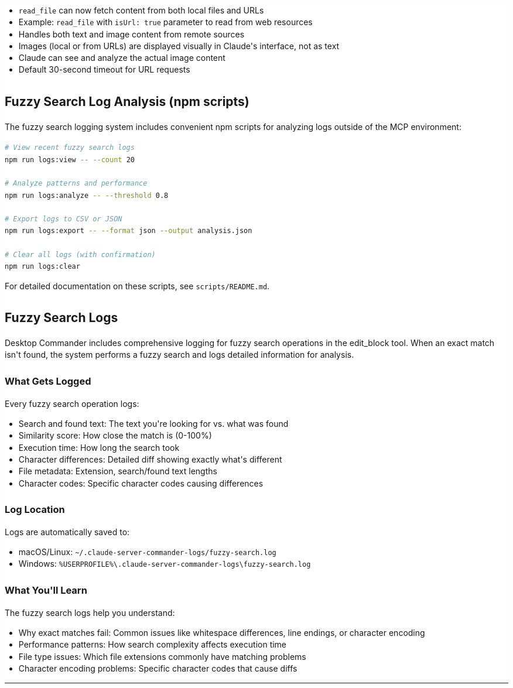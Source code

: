 - `read_file` can now fetch content from both local files and URLs
- Example: `read_file` with `isUrl: true` parameter to read from web resources
- Handles both text and image content from remote sources
- Images (local or from URLs) are displayed visually in Claude's interface, not as text
- Claude can see and analyze the actual image content
- Default 30-second timeout for URL requests

## Fuzzy Search Log Analysis (npm scripts)

The fuzzy search logging system includes convenient npm scripts for analyzing logs outside of the MCP environment:

```bash
# View recent fuzzy search logs
npm run logs:view -- --count 20

# Analyze patterns and performance
npm run logs:analyze -- --threshold 0.8

# Export logs to CSV or JSON
npm run logs:export -- --format json --output analysis.json

# Clear all logs (with confirmation)
npm run logs:clear
```
For detailed documentation on these scripts, see `scripts/README.md`.

## Fuzzy Search Logs

Desktop Commander includes comprehensive logging for fuzzy search operations in the edit_block tool. When an exact match isn't found, the system performs a fuzzy search and logs detailed information for analysis.

### What Gets Logged
Every fuzzy search operation logs:
- Search and found text: The text you're looking for vs. what was found
- Similarity score: How close the match is (0-100%)
- Execution time: How long the search took
- Character differences: Detailed diff showing exactly what's different
- File metadata: Extension, search/found text lengths
- Character codes: Specific character codes causing differences

### Log Location
Logs are automatically saved to:
- macOS/Linux: `~/.claude-server-commander-logs/fuzzy-search.log`
- Windows: `%USERPROFILE%\.claude-server-commander-logs\fuzzy-search.log`

### What You'll Learn
The fuzzy search logs help you understand:
- Why exact matches fail: Common issues like whitespace differences, line endings, or character encoding
- Performance patterns: How search complexity affects execution time
- File type issues: Which file extensions commonly have matching problems
- Character encoding problems: Specific character codes that cause diffs

---